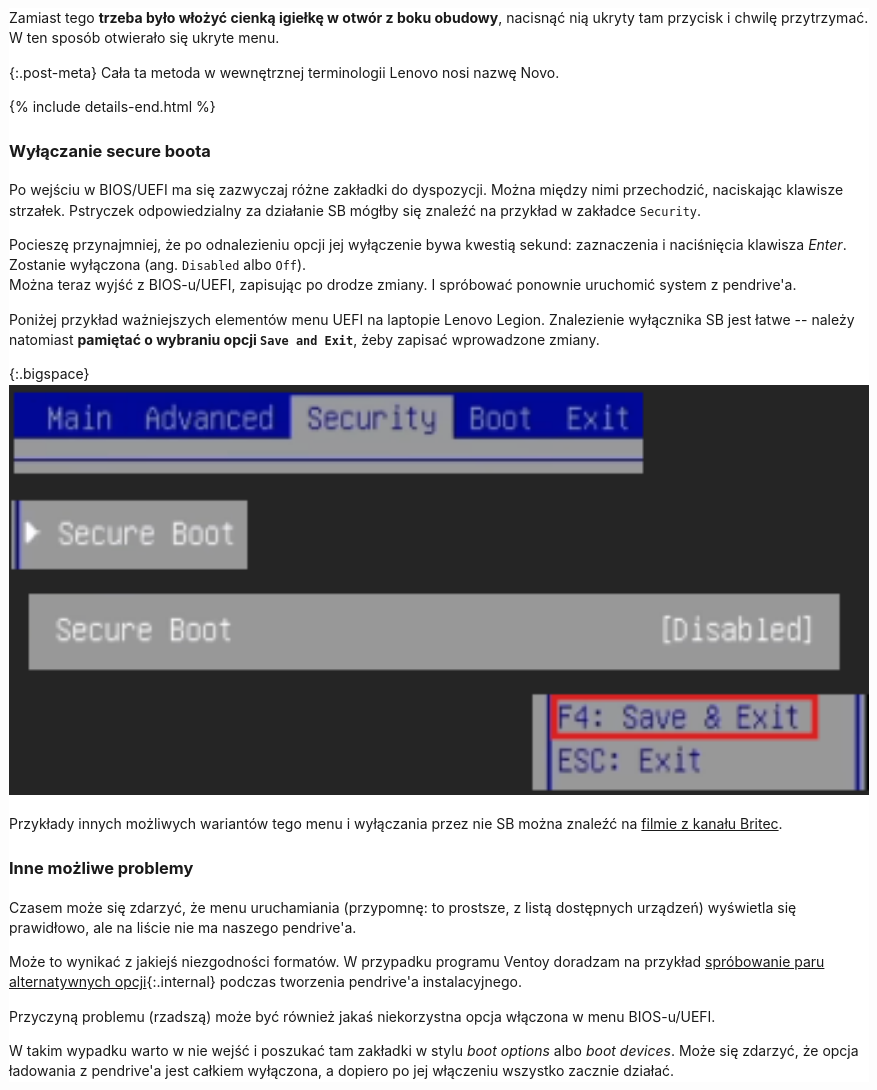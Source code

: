 Zamiast tego **trzeba było włożyć cienką igiełkę w&nbsp;otwór z&nbsp;boku obudowy**, nacisnąć nią ukryty tam przycisk i&nbsp;chwilę przytrzymać. W&nbsp;ten sposób otwierało się ukryte menu.

{:.post-meta}
Cała ta metoda w&nbsp;wewnętrznej terminologii Lenovo nosi nazwę Novo.

{% include details-end.html %}

### Wyłączanie secure boota

Po wejściu w&nbsp;BIOS/UEFI ma się zazwyczaj różne zakładki do dyspozycji. Można między nimi przechodzić, naciskając klawisze strzałek. Pstryczek odpowiedzialny za działanie SB mógłby się znaleźć na przykład w&nbsp;zakładce `Security`.

Pocieszę przynajmniej, że po odnalezieniu opcji jej wyłączenie bywa kwestią sekund: zaznaczenia i&nbsp;naciśnięcia klawisza *Enter*. Zostanie wyłączona (ang. `Disabled` albo `Off`).  
Można teraz wyjść z&nbsp;BIOS-u/UEFI, zapisując po drodze zmiany. I&nbsp;spróbować ponownie uruchomić system z&nbsp;pendrive'a.

Poniżej przykład ważniejszych elementów menu UEFI na laptopie Lenovo Legion. Znalezienie wyłącznika SB jest łatwe -- należy natomiast **pamiętać o&nbsp;wybraniu opcji `Save and Exit`**, żeby zapisać wprowadzone zmiany.

{:.bigspace}
<img src="/assets/tutorials/ventoy/uefi-secure-boot-wylaczanie.png" alt="Kolaż pokazujący różne elementy interfejsu UEFI wiążące się z&nbsp;wyłączaniem trybu secure boot" width="100%"/>

Przykłady innych możliwych wariantów tego menu i&nbsp;wyłączania przez nie SB można znaleźć na [filmie z&nbsp;kanału Britec](https://www.youtube.com/watch?v=-DKBynugBW8).

### Inne możliwe problemy

Czasem może się zdarzyć, że menu uruchamiania (przypomnę: to prostsze, z&nbsp;listą dostępnych urządzeń) wyświetla się prawidłowo, ale na liście nie ma naszego pendrive'a.

Może to wynikać z&nbsp;jakiejś niezgodności formatów. W&nbsp;przypadku programu Ventoy doradzam na przykład [spróbowanie paru alternatywnych opcji](/tutorials/ventoy#opcje-ventoya){:.internal} podczas tworzenia pendrive'a instalacyjnego.

Przyczyną problemu (rzadszą) może być również jakaś niekorzystna opcja włączona w&nbsp;menu BIOS-u/UEFI.

W takim wypadku warto w&nbsp;nie wejść i&nbsp;poszukać tam zakładki w&nbsp;stylu *boot options* albo *boot devices*. Może się zdarzyć, że opcja ładowania z&nbsp;pendrive'a jest całkiem wyłączona, a&nbsp;dopiero po jej włączeniu wszystko zacznie działać.


